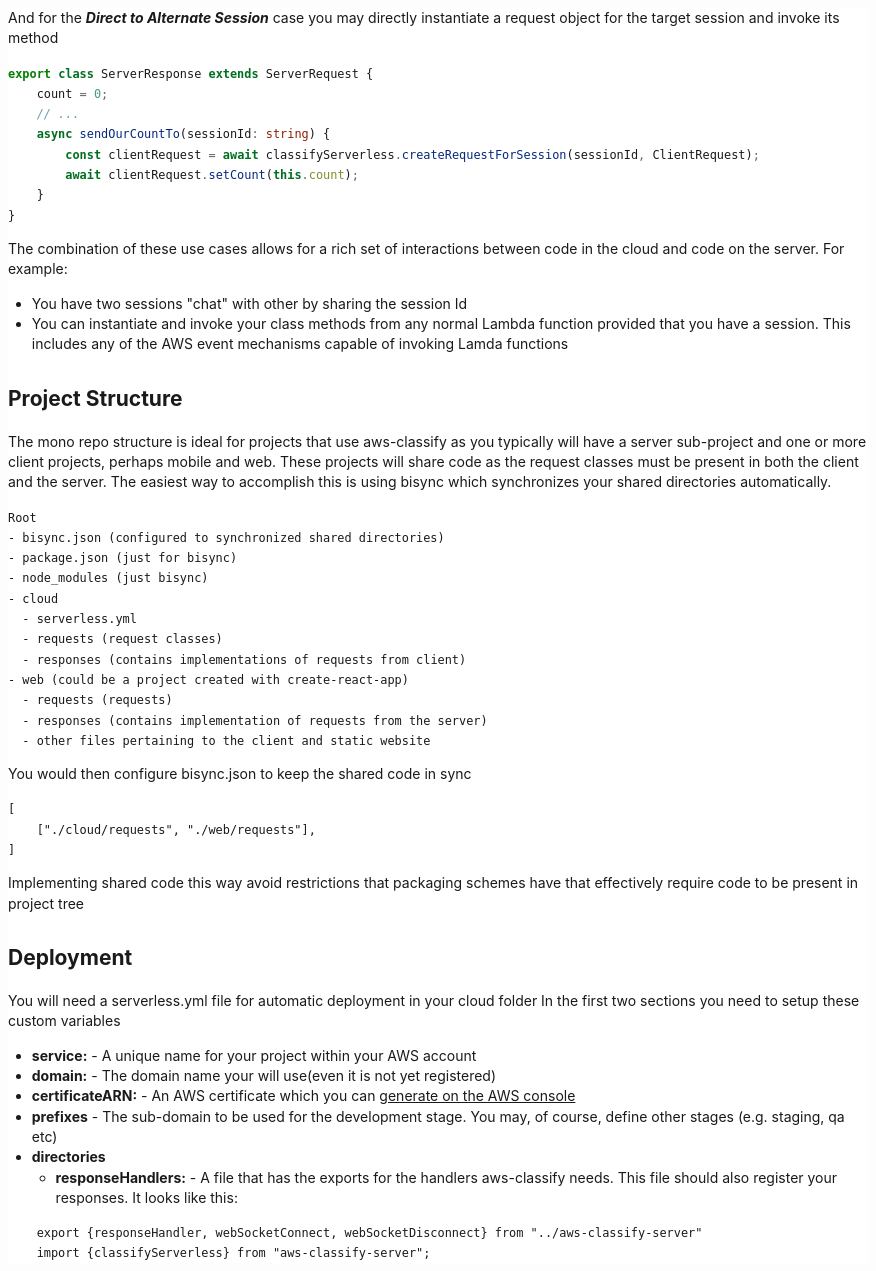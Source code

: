 And for the ***Direct to Alternate Session*** case you may directly instantiate a request object for the target session and invoke its method
```typescript
export class ServerResponse extends ServerRequest {
    count = 0;
    // ...
    async sendOurCountTo(sessionId: string) {
        const clientRequest = await classifyServerless.createRequestForSession(sessionId, ClientRequest);
        await clientRequest.setCount(this.count);
    }
}
```
The combination of these use cases allows for a rich set of interactions between code in the cloud and code on the server.  For example:
* You have two sessions "chat" with other by sharing the session Id
* You can instantiate and invoke your class methods from any normal Lambda function provided that you have a session.  This includes any of the AWS event mechanisms capable of invoking Lamda functions 
## Project Structure
The mono repo structure is ideal for projects that use aws-classify as you typically will have a server sub-project and one or more client projects, perhaps mobile and web.  These projects will share code as the request classes must be present in both the client and the server.  The easiest way to accomplish this is using bisync which synchronizes your shared directories automatically.

```
Root
- bisync.json (configured to synchronized shared directories)
- package.json (just for bisync)
- node_modules (just bisync)
- cloud
  - serverless.yml
  - requests (request classes)
  - responses (contains implementations of requests from client)
- web (could be a project created with create-react-app)
  - requests (requests) 
  - responses (contains implementation of requests from the server)
  - other files pertaining to the client and static website   
```
You would then configure bisync.json to keep the shared code in sync
```
[
    ["./cloud/requests", "./web/requests"],
]    
```
Implementing shared code this way avoid restrictions that packaging schemes have that effectively require code to be present in project tree
## Deployment
You will need a serverless.yml file for automatic deployment in your cloud folder
In the first two sections you need to setup these custom variables
* **service:** - A unique name for your project within your AWS account
* **domain:** - The domain name your will use(even it is not yet registered)
* **certificateARN:** - An AWS certificate which you can [generate on the AWS 
console](https://docs.aws.amazon.com/acm/latest/userguide/gs-acm-request-public.html)
* **prefixes** - The sub-domain to be used for the development stage.  You may, of course, define other stages (e.g. staging, qa etc)
* **directories**
  * **responseHandlers:** - A file that has the exports for the handlers aws-classify needs.  This file should also register your responses.  It looks like this:
```  
    export {responseHandler, webSocketConnect, webSocketDisconnect} from "../aws-classify-server"
    import {classifyServerless} from "aws-classify-server";

```